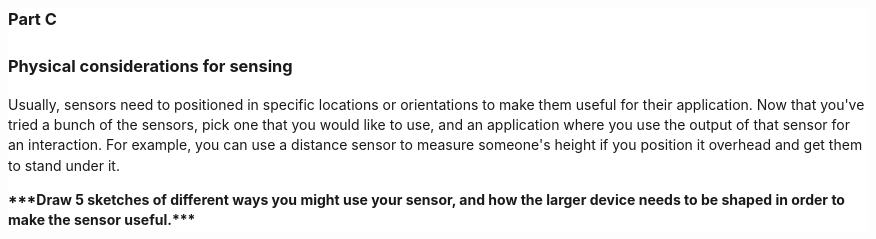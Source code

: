 ### Part C
### Physical considerations for sensing

Usually, sensors need to positioned in specific locations or orientations to make them useful for their application. Now that you've tried a bunch of the sensors, pick one that you would like to use, and an application where you use the output of that sensor for an interaction. For example, you can use a distance sensor to measure someone's height if you position it overhead and get them to stand under it.

**\*\*\*Draw 5 sketches of different ways you might use your sensor, and how the larger device needs to be shaped in order to make the sensor useful.\*\*\***

